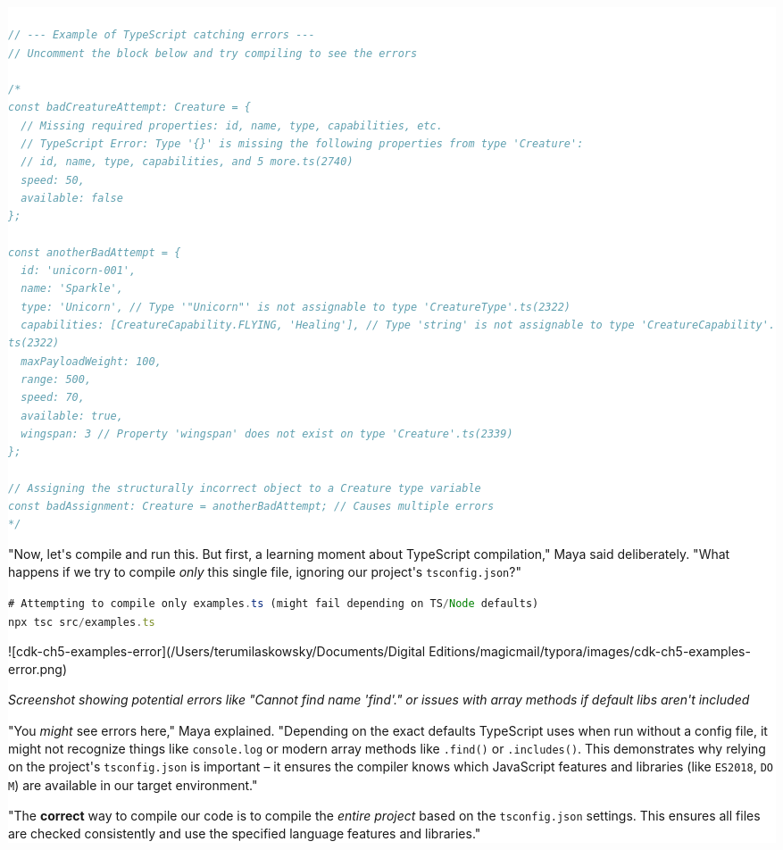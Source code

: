 ```typescript

// --- Example of TypeScript catching errors ---
// Uncomment the block below and try compiling to see the errors

/*
const badCreatureAttempt: Creature = {
  // Missing required properties: id, name, type, capabilities, etc.
  // TypeScript Error: Type '{}' is missing the following properties from type 'Creature':
  // id, name, type, capabilities, and 5 more.ts(2740)
  speed: 50,
  available: false
};

const anotherBadAttempt = {
  id: 'unicorn-001',
  name: 'Sparkle',
  type: 'Unicorn', // Type '"Unicorn"' is not assignable to type 'CreatureType'.ts(2322)
  capabilities: [CreatureCapability.FLYING, 'Healing'], // Type 'string' is not assignable to type 'CreatureCapability'.ts(2322)
  maxPayloadWeight: 100,
  range: 500,
  speed: 70,
  available: true,
  wingspan: 3 // Property 'wingspan' does not exist on type 'Creature'.ts(2339)
};

// Assigning the structurally incorrect object to a Creature type variable
const badAssignment: Creature = anotherBadAttempt; // Causes multiple errors
*/
```

"Now, let's compile and run this. But first, a learning moment about TypeScript compilation," Maya said deliberately. "What happens if we try to compile *only* this single file, ignoring our project's `tsconfig.json`?"

```typescript
# Attempting to compile only examples.ts (might fail depending on TS/Node defaults)
npx tsc src/examples.ts
```

![cdk-ch5-examples-error](/Users/terumilaskowsky/Documents/Digital Editions/magicmail/typora/images/cdk-ch5-examples-error.png)

*Screenshot showing potential errors like "Cannot find name 'find'." or issues with array methods if default libs aren't included*

"You *might* see errors here," Maya explained. "Depending on the exact defaults TypeScript uses when run without a config file, it might not recognize things like `console.log` or modern array methods like `.find()` or `.includes()`. This demonstrates why relying on the project's `tsconfig.json` is important – it ensures the compiler knows which JavaScript features and libraries (like `ES2018`, `DOM`) are available in our target environment."

"The **correct** way to compile our code is to compile the *entire project* based on the `tsconfig.json` settings. This ensures all files are checked consistently and use the specified language features and libraries."
